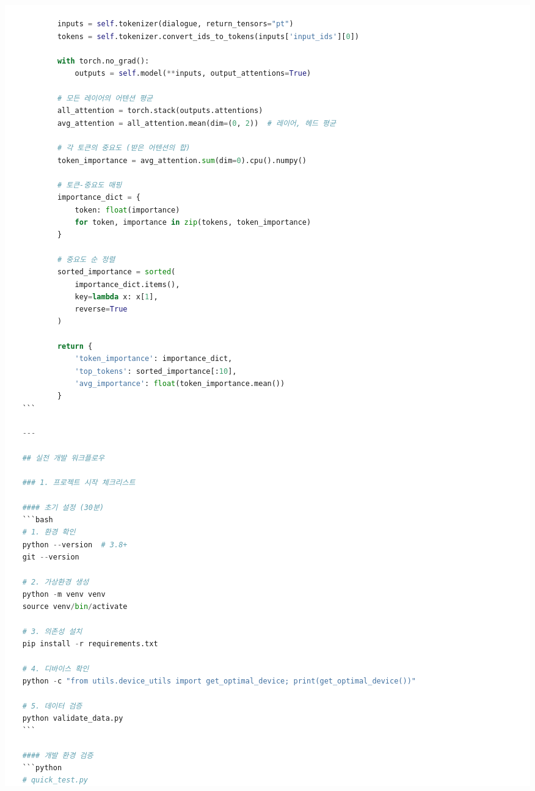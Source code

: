```python
            
            inputs = self.tokenizer(dialogue, return_tensors="pt")
            tokens = self.tokenizer.convert_ids_to_tokens(inputs['input_ids'][0])
            
            with torch.no_grad():
                outputs = self.model(**inputs, output_attentions=True)
            
            # 모든 레이어의 어텐션 평균
            all_attention = torch.stack(outputs.attentions)
            avg_attention = all_attention.mean(dim=(0, 2))  # 레이어, 헤드 평균
            
            # 각 토큰의 중요도 (받은 어텐션의 합)
            token_importance = avg_attention.sum(dim=0).cpu().numpy()
            
            # 토큰-중요도 매핑
            importance_dict = {
                token: float(importance) 
                for token, importance in zip(tokens, token_importance)
            }
            
            # 중요도 순 정렬
            sorted_importance = sorted(
                importance_dict.items(), 
                key=lambda x: x[1], 
                reverse=True
            )
            
            return {
                'token_importance': importance_dict,
                'top_tokens': sorted_importance[:10],
                'avg_importance': float(token_importance.mean())
            }
    ```
    
    ---
    
    ## 실전 개발 워크플로우
    
    ### 1. 프로젝트 시작 체크리스트
    
    #### 초기 설정 (30분)
    ```bash
    # 1. 환경 확인
    python --version  # 3.8+
    git --version
    
    # 2. 가상환경 생성
    python -m venv venv
    source venv/bin/activate
    
    # 3. 의존성 설치
    pip install -r requirements.txt
    
    # 4. 디바이스 확인
    python -c "from utils.device_utils import get_optimal_device; print(get_optimal_device())"
    
    # 5. 데이터 검증
    python validate_data.py
    ```
    
    #### 개발 환경 검증
    ```python
    # quick_test.py
```